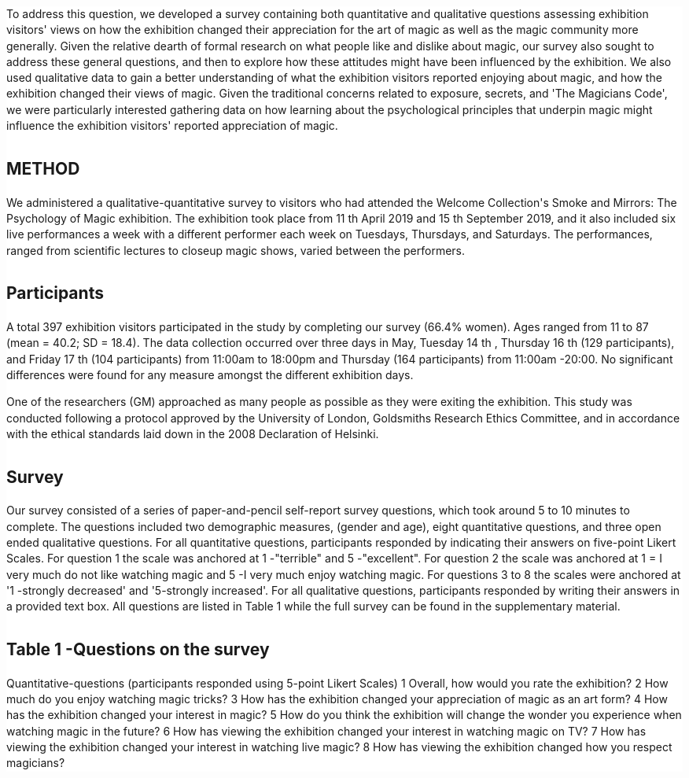 To address this question, we developed a survey containing both quantitative and qualitative questions assessing exhibition visitors' views on how the exhibition changed their appreciation for the art of magic as well as the magic community more generally. Given the relative dearth of formal research on what people like and dislike about magic, our survey also sought to address these general questions, and then to explore how these attitudes might have been influenced by the exhibition. We also used qualitative data to gain a better understanding of what the exhibition visitors reported enjoying about magic, and how the exhibition changed their views of magic. Given the traditional concerns related to exposure, secrets, and 'The Magicians Code', we were particularly interested gathering data on how learning about the psychological principles that underpin magic might influence the exhibition visitors' reported appreciation of magic.


## METHOD

We administered a qualitative-quantitative survey to visitors who had attended the Welcome Collection's Smoke and Mirrors: The Psychology of Magic exhibition. The exhibition took place from 11 th April 2019 and 15 th September 2019, and it also included six live performances a week with a different performer each week on Tuesdays, Thursdays, and Saturdays. The performances, ranged from scientific lectures to closeup magic shows, varied between the performers.


## Participants

A total 397 exhibition visitors participated in the study by completing our survey (66.4% women). Ages ranged from 11 to 87 (mean = 40.2; SD = 18.4). The data collection occurred over three days in May, Tuesday 14 th , Thursday 16 th (129 participants), and Friday 17 th (104 participants) from 11:00am to 18:00pm and Thursday (164 participants) from 11:00am -20:00. No significant differences were found for any measure amongst the different exhibition days.

One of the researchers (GM) approached as many people as possible as they were exiting the exhibition. This study was conducted following a protocol approved by the University of London, Goldsmiths Research Ethics Committee, and in accordance with the ethical standards laid down in the 2008 Declaration of Helsinki.


## Survey

Our survey consisted of a series of paper-and-pencil self-report survey questions, which took around 5 to 10 minutes to complete. The questions included two demographic measures, (gender and age), eight quantitative questions, and three open ended qualitative questions. For all quantitative questions, participants responded by indicating their answers on five-point Likert Scales. For question 1 the scale was anchored at 1 -"terrible" and 5 -"excellent". For question 2 the scale was anchored at 1 = I very much do not like watching magic and 5 -I very much enjoy watching magic. For questions 3 to 8 the scales were anchored at '1 -strongly decreased' and '5-strongly increased'. For all qualitative questions, participants responded by writing their answers in a provided text box. All questions are listed in Table 1 while the full survey can be found in the supplementary material.


## Table 1 -Questions on the survey

Quantitative-questions (participants responded using 5-point Likert Scales) 1 Overall, how would you rate the exhibition? 2 How much do you enjoy watching magic tricks? 3 How has the exhibition changed your appreciation of magic as an art form? 4 How has the exhibition changed your interest in magic? 5 How do you think the exhibition will change the wonder you experience when watching magic in the future? 6 How has viewing the exhibition changed your interest in watching magic on TV? 7 How has viewing the exhibition changed your interest in watching live magic? 8 How has viewing the exhibition changed how you respect magicians?

